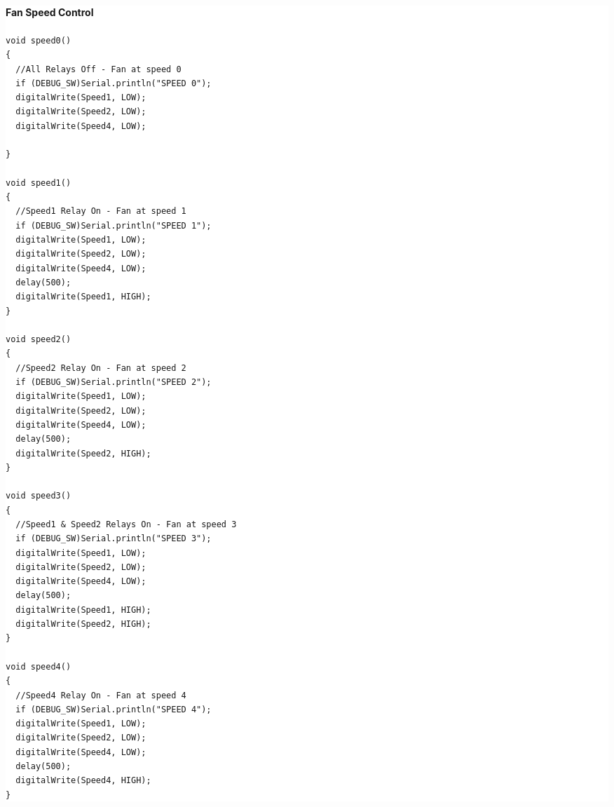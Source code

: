 #### Fan Speed Control
```
void speed0()
{
  //All Relays Off - Fan at speed 0
  if (DEBUG_SW)Serial.println("SPEED 0");
  digitalWrite(Speed1, LOW);
  digitalWrite(Speed2, LOW);
  digitalWrite(Speed4, LOW);

}

void speed1()
{
  //Speed1 Relay On - Fan at speed 1
  if (DEBUG_SW)Serial.println("SPEED 1");
  digitalWrite(Speed1, LOW);
  digitalWrite(Speed2, LOW);
  digitalWrite(Speed4, LOW);
  delay(500);
  digitalWrite(Speed1, HIGH);
}

void speed2()
{
  //Speed2 Relay On - Fan at speed 2
  if (DEBUG_SW)Serial.println("SPEED 2");
  digitalWrite(Speed1, LOW);
  digitalWrite(Speed2, LOW);
  digitalWrite(Speed4, LOW);
  delay(500);
  digitalWrite(Speed2, HIGH);
}

void speed3()
{
  //Speed1 & Speed2 Relays On - Fan at speed 3
  if (DEBUG_SW)Serial.println("SPEED 3");
  digitalWrite(Speed1, LOW);
  digitalWrite(Speed2, LOW);
  digitalWrite(Speed4, LOW);
  delay(500);
  digitalWrite(Speed1, HIGH);
  digitalWrite(Speed2, HIGH);
}

void speed4()
{
  //Speed4 Relay On - Fan at speed 4
  if (DEBUG_SW)Serial.println("SPEED 4");
  digitalWrite(Speed1, LOW);
  digitalWrite(Speed2, LOW);
  digitalWrite(Speed4, LOW);
  delay(500);
  digitalWrite(Speed4, HIGH);
}
```
